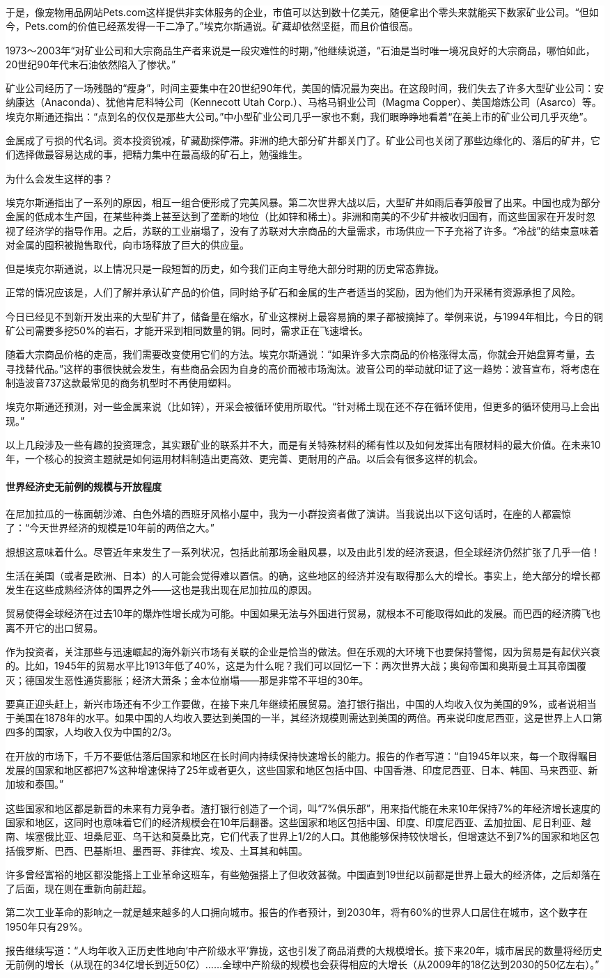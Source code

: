 于是，像宠物用品网站Pets.com这样提供非实体服务的企业，市值可以达到数十亿美元，随便拿出个零头来就能买下数家矿业公司。“但如今，Pets.com的价值已经蒸发得一干二净了。”埃克尔斯通说。矿藏却依然坚挺，而且价值很高。

1973～2003年“对矿业公司和大宗商品生产者来说是一段灾难性的时期，”他继续说道，“石油是当时唯一境况良好的大宗商品，哪怕如此，20世纪90年代末石油依然陷入了惨状。”

矿业公司经历了一场残酷的“瘦身”，时间主要集中在20世纪90年代，美国的情况最为突出。在这段时间，我们失去了许多大型矿业公司：安纳康达（Anaconda）、犹他肯尼科特公司（Kennecott Utah Corp.）、马格马铜业公司（Magma Copper）、美国熔炼公司（Asarco）等。埃克尔斯通还指出：“点到名的仅仅是那些大公司。”中小型矿业公司几乎一家也不剩，我们眼睁睁地看着“在美上市的矿业公司几乎灭绝”。

金属成了亏损的代名词。资本投资锐减，矿藏勘探停滞。非洲的绝大部分矿井都关门了。矿业公司也关闭了那些边缘化的、落后的矿井，它们选择做最容易达成的事，把精力集中在最高级的矿石上，勉强维生。

为什么会发生这样的事？

埃克尔斯通指出了一系列的原因，相互一组合便形成了完美风暴。第二次世界大战以后，大型矿井如雨后春笋般冒了出来。中国也成为部分金属的低成本生产国，在某些种类上甚至达到了垄断的地位（比如锌和稀土）。非洲和南美的不少矿井被收归国有，而这些国家在开发时忽视了经济学的指导作用。之后，苏联的工业崩塌了，没有了苏联对大宗商品的大量需求，市场供应一下子充裕了许多。“冷战”的结束意味着对金属的囤积被抛售取代，向市场释放了巨大的供应量。

但是埃克尔斯通说，以上情况只是一段短暂的历史，如今我们正向主导绝大部分时期的历史常态靠拢。

正常的情况应该是，人们了解并承认矿产品的价值，同时给予矿石和金属的生产者适当的奖励，因为他们为开采稀有资源承担了风险。

今日已经见不到新开发出来的大型矿井了，储备量在缩水，矿业这棵树上最容易摘的果子都被摘掉了。举例来说，与1994年相比，今日的铜矿公司需要多挖50%的岩石，才能开采到相同数量的铜。同时，需求正在飞速增长。

随着大宗商品价格的走高，我们需要改变使用它们的方法。埃克尔斯通说：“如果许多大宗商品的价格涨得太高，你就会开始盘算考量，去寻找替代品。”这样的事很快就会发生，有些商品会因为自身的高价而被市场淘汰。波音公司的举动就印证了这一趋势：波音宣布，将考虑在制造波音737这款最常见的商务机型时不再使用塑料。

埃克尔斯通还预测，对一些金属来说（比如锌），开采会被循环使用所取代。“针对稀土现在还不存在循环使用，但更多的循环使用马上会出现。”

以上几段涉及一些有趣的投资理念，其实跟矿业的联系并不大，而是有关特殊材料的稀有性以及如何发挥出有限材料的最大价值。在未来10年，一个核心的投资主题就是如何运用材料制造出更高效、更完善、更耐用的产品。以后会有很多这样的机会。

#### 世界经济史无前例的规模与开放程度

在尼加拉瓜的一栋面朝沙滩、白色外墙的西班牙风格小屋中，我为一小群投资者做了演讲。当我说出以下这句话时，在座的人都震惊了：“今天世界经济的规模是10年前的两倍之大。”

想想这意味着什么。尽管近年来发生了一系列状况，包括此前那场金融风暴，以及由此引发的经济衰退，但全球经济仍然扩张了几乎一倍！

生活在美国（或者是欧洲、日本）的人可能会觉得难以置信。的确，这些地区的经济并没有取得那么大的增长。事实上，绝大部分的增长都发生在这些成熟经济体的国界之外——这也是我出现在尼加拉瓜的原因。

贸易使得全球经济在过去10年的爆炸性增长成为可能。中国如果无法与外国进行贸易，就根本不可能取得如此的发展。而巴西的经济腾飞也离不开它的出口贸易。

作为投资者，关注那些与迅速崛起的海外新兴市场有关联的企业是恰当的做法。但在乐观的大环境下也要保持警惕，因为贸易是有起伏兴衰的。比如，1945年的贸易水平比1913年低了40%，这是为什么呢？我们可以回忆一下：两次世界大战；奥匈帝国和奥斯曼土耳其帝国覆灭；德国发生恶性通货膨胀；经济大萧条；金本位崩塌——那是非常不平坦的30年。

要真正迎头赶上，新兴市场还有不少工作要做，在接下来几年继续拓展贸易。渣打银行指出，中国的人均收入仅为美国的9%，或者说相当于美国在1878年的水平。如果中国的人均收入要达到美国的一半，其经济规模则需达到美国的两倍。再来说印度尼西亚，这是世界上人口第四多的国家，人均收入仅为中国的2/3。

在开放的市场下，千万不要低估落后国家和地区在长时间内持续保持快速增长的能力。报告的作者写道：“自1945年以来，每一个取得瞩目发展的国家和地区都把7%这种增速保持了25年或者更久，这些国家和地区包括中国、中国香港、印度尼西亚、日本、韩国、马来西亚、新加坡和泰国。”

这些国家和地区都是新晋的未来有力竞争者。渣打银行创造了一个词，叫“7%俱乐部”，用来指代能在未来10年保持7%的年经济增长速度的国家和地区，这同时也意味着它们的经济规模会在10年后翻番。这些国家和地区包括中国、印度、印度尼西亚、孟加拉国、尼日利亚、越南、埃塞俄比亚、坦桑尼亚、乌干达和莫桑比克，它们代表了世界上1/2的人口。其他能够保持较快增长，但增速达不到7%的国家和地区包括俄罗斯、巴西、巴基斯坦、墨西哥、菲律宾、埃及、土耳其和韩国。

许多曾经富裕的地区都没能搭上工业革命这班车，有些勉强搭上了但收效甚微。中国直到19世纪以前都是世界上最大的经济体，之后却落在了后面，现在则在重新向前赶超。

第二次工业革命的影响之一就是越来越多的人口拥向城市。报告的作者预计，到2030年，将有60%的世界人口居住在城市，这个数字在1950年只有29%。

报告继续写道：“人均年收入正历史性地向‘中产阶级水平’靠拢，这也引发了商品消费的大规模增长。接下来20年，城市居民的数量将经历史无前例的增长（从现在的34亿增长到近50亿）……全球中产阶级的规模也会获得相应的大增长（从2009年的18亿达到2030的50亿左右）。”
